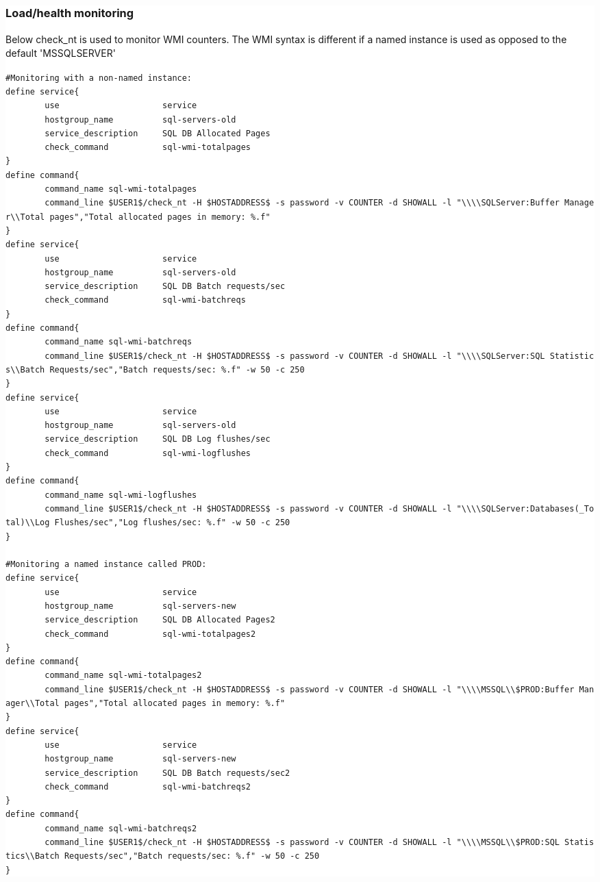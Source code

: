 ### Load/health monitoring

Below check\_nt is used to monitor WMI counters. The WMI syntax is
different if a named instance is used as opposed to the default
\'MSSQLSERVER\'

    #Monitoring with a non-named instance:
    define service{
            use                     service
            hostgroup_name          sql-servers-old
            service_description     SQL DB Allocated Pages
            check_command           sql-wmi-totalpages
    }
    define command{
            command_name sql-wmi-totalpages
            command_line $USER1$/check_nt -H $HOSTADDRESS$ -s password -v COUNTER -d SHOWALL -l "\\\\SQLServer:Buffer Manager\\Total pages","Total allocated pages in memory: %.f"
    }
    define service{
            use                     service
            hostgroup_name          sql-servers-old
            service_description     SQL DB Batch requests/sec
            check_command           sql-wmi-batchreqs
    }
    define command{
            command_name sql-wmi-batchreqs
            command_line $USER1$/check_nt -H $HOSTADDRESS$ -s password -v COUNTER -d SHOWALL -l "\\\\SQLServer:SQL Statistics\\Batch Requests/sec","Batch requests/sec: %.f" -w 50 -c 250
    }
    define service{
            use                     service
            hostgroup_name          sql-servers-old
            service_description     SQL DB Log flushes/sec
            check_command           sql-wmi-logflushes
    }
    define command{
            command_name sql-wmi-logflushes
            command_line $USER1$/check_nt -H $HOSTADDRESS$ -s password -v COUNTER -d SHOWALL -l "\\\\SQLServer:Databases(_Total)\\Log Flushes/sec","Log flushes/sec: %.f" -w 50 -c 250
    }

    #Monitoring a named instance called PROD:
    define service{
            use                     service
            hostgroup_name          sql-servers-new
            service_description     SQL DB Allocated Pages2
            check_command           sql-wmi-totalpages2
    }
    define command{
            command_name sql-wmi-totalpages2
            command_line $USER1$/check_nt -H $HOSTADDRESS$ -s password -v COUNTER -d SHOWALL -l "\\\\MSSQL\\$PROD:Buffer Manager\\Total pages","Total allocated pages in memory: %.f"
    }
    define service{
            use                     service
            hostgroup_name          sql-servers-new
            service_description     SQL DB Batch requests/sec2
            check_command           sql-wmi-batchreqs2
    }
    define command{
            command_name sql-wmi-batchreqs2
            command_line $USER1$/check_nt -H $HOSTADDRESS$ -s password -v COUNTER -d SHOWALL -l "\\\\MSSQL\\$PROD:SQL Statistics\\Batch Requests/sec","Batch requests/sec: %.f" -w 50 -c 250
    }